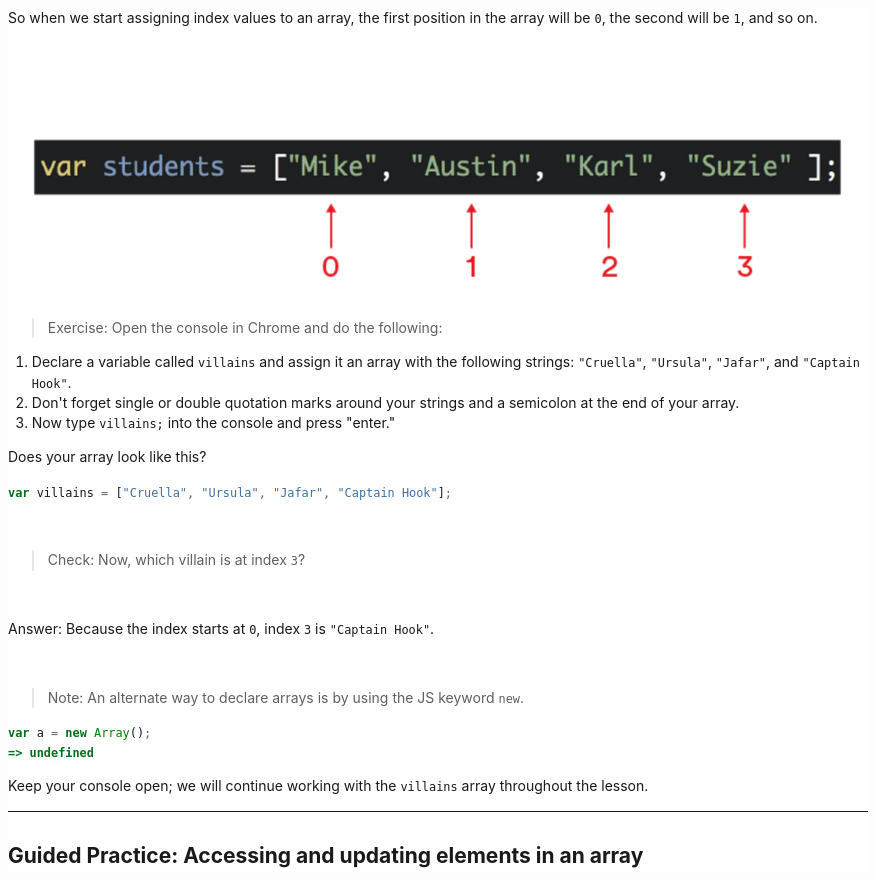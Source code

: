 So when we start assigning index values to an array, the first position in the array will be `0`, the second will be `1`, and so on.


<img src="assets/students.png">


> Exercise: Open the console in Chrome and do the following:
>
1. Declare a variable called `villains` and assign it an array with the following strings: `"Cruella"`, `"Ursula"`, `"Jafar"`, and `"Captain Hook"`.
2. Don't forget single or double quotation marks around your strings and a semicolon at the end of your array.
3. Now type `villains;` into the console and press "enter."

Does your array look like this?


```js
var villains = ["Cruella", "Ursula", "Jafar", "Captain Hook"];
```
<br>

> Check: Now, which villain is at index `3`?

<br>

Answer: Because the index starts at `0`, index `3` is `"Captain Hook"`.

<br>


> Note: An alternate way to declare arrays is by using the JS keyword `new`.
```javascript
var a = new Array();
=> undefined
```

Keep your console open; we will continue working with the `villains` array throughout the lesson.


---
<a name="updating-arrays"></a>
## Guided Practice: Accessing and updating elements in an array
